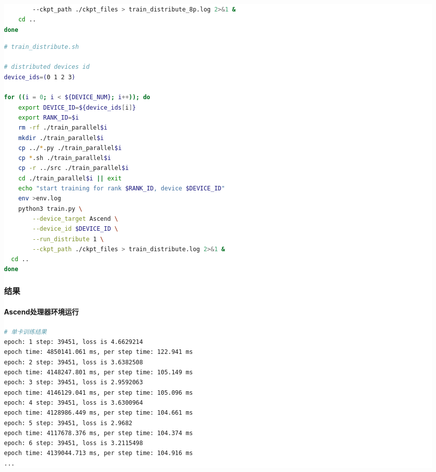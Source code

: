```bash
        --ckpt_path ./ckpt_files > train_distribute_8p.log 2>&1 &
    cd ..
done
```

```bash
# train_distribute.sh

# distributed devices id
device_ids=(0 1 2 3)

for ((i = 0; i < ${DEVICE_NUM}; i++)); do
    export DEVICE_ID=${device_ids[i]}
    export RANK_ID=$i
    rm -rf ./train_parallel$i
    mkdir ./train_parallel$i
    cp ../*.py ./train_parallel$i
    cp *.sh ./train_parallel$i
    cp -r ../src ./train_parallel$i
    cd ./train_parallel$i || exit
    echo "start training for rank $RANK_ID, device $DEVICE_ID"
    env >env.log
    python3 train.py \
        --device_target Ascend \
        --device_id $DEVICE_ID \
        --run_distribute 1 \
        --ckpt_path ./ckpt_files > train_distribute.log 2>&1 &
  cd ..
done
```

### 结果

#### Ascend处理器环境运行

```bash
# 单卡训练结果
epoch: 1 step: 39451, loss is 4.6629214
epoch time: 4850141.061 ms, per step time: 122.941 ms
epoch: 2 step: 39451, loss is 3.6382508
epoch time: 4148247.801 ms, per step time: 105.149 ms
epoch: 3 step: 39451, loss is 2.9592063
epoch time: 4146129.041 ms, per step time: 105.096 ms
epoch: 4 step: 39451, loss is 3.6300964
epoch time: 4128986.449 ms, per step time: 104.661 ms
epoch: 5 step: 39451, loss is 2.9682
epoch time: 4117678.376 ms, per step time: 104.374 ms
epoch: 6 step: 39451, loss is 3.2115498
epoch time: 4139044.713 ms, per step time: 104.916 ms
...
```


[1]: https://arxiv.org/pdf/1511.02683
[2]: http://pan.baidu.com/s/1gfxB0iB
[3]: https://drive.google.com/file/d/0ByNaVHFekDPRbFg1YTNiMUxNYXc/view?usp=sharing
[4]: https://hyper.ai/datasets/5543
[5]: https://pan.baidu.com/s/1eR6vHFO
[6]: https://www.mindspore.cn/tutorials/experts/zh-CN/r1.8/others/mixed_precision.html
[7]: http://www.cbsr.ia.ac.cn/users/scliao/projects/blufr/BLUFR.zip
[8]: https://github.com/AlfredXiangWu/face_verification_experiment/blob/master/code/lfw_pairs.mat
[9]: https://github.com/AlfredXiangWu/face_verification_experiment/blob/master/results/LightenedCNN_B_lfw.mat